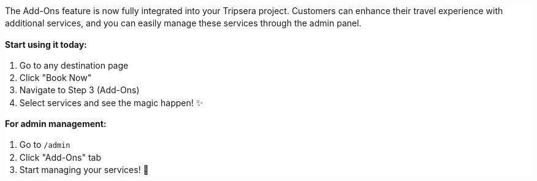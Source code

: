 The Add-Ons feature is now fully integrated into your Tripsera project. Customers can enhance their travel experience with additional services, and you can easily manage these services through the admin panel.

**Start using it today:**
1. Go to any destination page
2. Click "Book Now"
3. Navigate to Step 3 (Add-Ons)
4. Select services and see the magic happen! ✨

**For admin management:**
1. Go to `/admin`
2. Click "Add-Ons" tab
3. Start managing your services! 🎯
